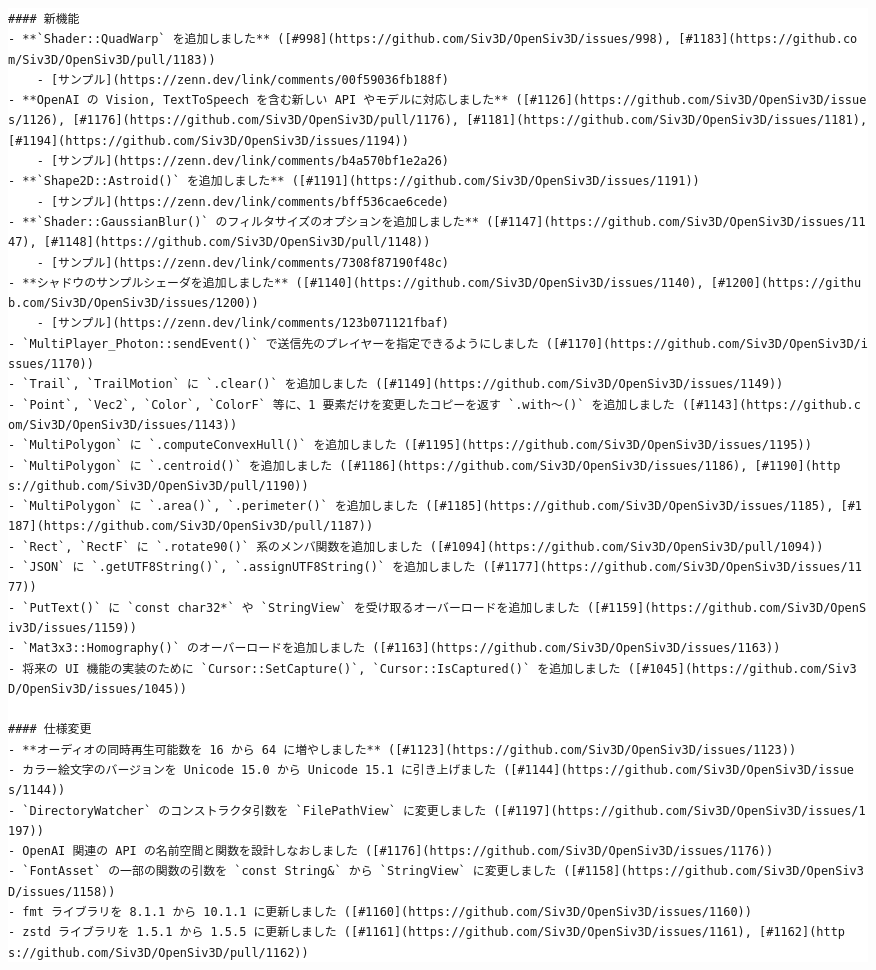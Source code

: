 	#### 新機能
	- **`Shader::QuadWarp` を追加しました** ([#998](https://github.com/Siv3D/OpenSiv3D/issues/998), [#1183](https://github.com/Siv3D/OpenSiv3D/pull/1183))
		- [サンプル](https://zenn.dev/link/comments/00f59036fb188f)
	- **OpenAI の Vision, TextToSpeech を含む新しい API やモデルに対応しました** ([#1126](https://github.com/Siv3D/OpenSiv3D/issues/1126), [#1176](https://github.com/Siv3D/OpenSiv3D/pull/1176), [#1181](https://github.com/Siv3D/OpenSiv3D/issues/1181), [#1194](https://github.com/Siv3D/OpenSiv3D/issues/1194))
		- [サンプル](https://zenn.dev/link/comments/b4a570bf1e2a26)
	- **`Shape2D::Astroid()` を追加しました** ([#1191](https://github.com/Siv3D/OpenSiv3D/issues/1191))
		- [サンプル](https://zenn.dev/link/comments/bff536cae6cede)
	- **`Shader::GaussianBlur()` のフィルタサイズのオプションを追加しました** ([#1147](https://github.com/Siv3D/OpenSiv3D/issues/1147), [#1148](https://github.com/Siv3D/OpenSiv3D/pull/1148))
		- [サンプル](https://zenn.dev/link/comments/7308f87190f48c)
	- **シャドウのサンプルシェーダを追加しました** ([#1140](https://github.com/Siv3D/OpenSiv3D/issues/1140), [#1200](https://github.com/Siv3D/OpenSiv3D/issues/1200))
		- [サンプル](https://zenn.dev/link/comments/123b071121fbaf)
	- `MultiPlayer_Photon::sendEvent()` で送信先のプレイヤーを指定できるようにしました ([#1170](https://github.com/Siv3D/OpenSiv3D/issues/1170))
	- `Trail`, `TrailMotion` に `.clear()` を追加しました ([#1149](https://github.com/Siv3D/OpenSiv3D/issues/1149))
	- `Point`, `Vec2`, `Color`, `ColorF` 等に、1 要素だけを変更したコピーを返す `.with～()` を追加しました ([#1143](https://github.com/Siv3D/OpenSiv3D/issues/1143))
	- `MultiPolygon` に `.computeConvexHull()` を追加しました ([#1195](https://github.com/Siv3D/OpenSiv3D/issues/1195))
	- `MultiPolygon` に `.centroid()` を追加しました ([#1186](https://github.com/Siv3D/OpenSiv3D/issues/1186), [#1190](https://github.com/Siv3D/OpenSiv3D/pull/1190))
	- `MultiPolygon` に `.area()`, `.perimeter()` を追加しました ([#1185](https://github.com/Siv3D/OpenSiv3D/issues/1185), [#1187](https://github.com/Siv3D/OpenSiv3D/pull/1187))
	- `Rect`, `RectF` に `.rotate90()` 系のメンバ関数を追加しました ([#1094](https://github.com/Siv3D/OpenSiv3D/pull/1094))
	- `JSON` に `.getUTF8String()`, `.assignUTF8String()` を追加しました ([#1177](https://github.com/Siv3D/OpenSiv3D/issues/1177))
	- `PutText()` に `const char32*` や `StringView` を受け取るオーバーロードを追加しました ([#1159](https://github.com/Siv3D/OpenSiv3D/issues/1159))
	- `Mat3x3::Homography()` のオーバーロードを追加しました ([#1163](https://github.com/Siv3D/OpenSiv3D/issues/1163))
	- 将来の UI 機能の実装のために `Cursor::SetCapture()`, `Cursor::IsCaptured()` を追加しました ([#1045](https://github.com/Siv3D/OpenSiv3D/issues/1045))

	#### 仕様変更
	- **オーディオの同時再生可能数を 16 から 64 に増やしました** ([#1123](https://github.com/Siv3D/OpenSiv3D/issues/1123))
	- カラー絵文字のバージョンを Unicode 15.0 から Unicode 15.1 に引き上げました ([#1144](https://github.com/Siv3D/OpenSiv3D/issues/1144))
	- `DirectoryWatcher` のコンストラクタ引数を `FilePathView` に変更しました ([#1197](https://github.com/Siv3D/OpenSiv3D/issues/1197))
	- OpenAI 関連の API の名前空間と関数を設計しなおしました ([#1176](https://github.com/Siv3D/OpenSiv3D/issues/1176))
	- `FontAsset` の一部の関数の引数を `const String&` から `StringView` に変更しました ([#1158](https://github.com/Siv3D/OpenSiv3D/issues/1158))
	- fmt ライブラリを 8.1.1 から 10.1.1 に更新しました ([#1160](https://github.com/Siv3D/OpenSiv3D/issues/1160))
	- zstd ライブラリを 1.5.1 から 1.5.5 に更新しました ([#1161](https://github.com/Siv3D/OpenSiv3D/issues/1161), [#1162](https://github.com/Siv3D/OpenSiv3D/pull/1162))
